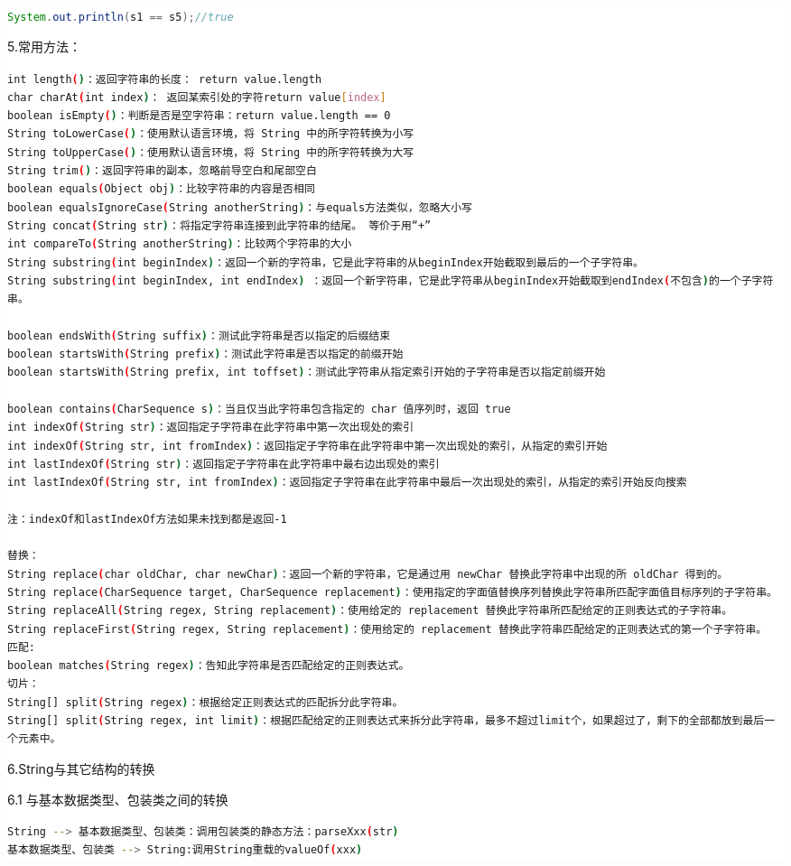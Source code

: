  ```java
 System.out.println(s1 == s5);//true
 ```

 

 5.常用方法：

 ```sh
 int length()：返回字符串的长度： return value.length
 char charAt(int index)： 返回某索引处的字符return value[index]
 boolean isEmpty()：判断是否是空字符串：return value.length == 0
 String toLowerCase()：使用默认语言环境，将 String 中的所字符转换为小写
 String toUpperCase()：使用默认语言环境，将 String 中的所字符转换为大写
 String trim()：返回字符串的副本，忽略前导空白和尾部空白
 boolean equals(Object obj)：比较字符串的内容是否相同
 boolean equalsIgnoreCase(String anotherString)：与equals方法类似，忽略大小写
 String concat(String str)：将指定字符串连接到此字符串的结尾。 等价于用“+”
 int compareTo(String anotherString)：比较两个字符串的大小
 String substring(int beginIndex)：返回一个新的字符串，它是此字符串的从beginIndex开始截取到最后的一个子字符串。
 String substring(int beginIndex, int endIndex) ：返回一个新字符串，它是此字符串从beginIndex开始截取到endIndex(不包含)的一个子字符串。
 
 boolean endsWith(String suffix)：测试此字符串是否以指定的后缀结束
 boolean startsWith(String prefix)：测试此字符串是否以指定的前缀开始
 boolean startsWith(String prefix, int toffset)：测试此字符串从指定索引开始的子字符串是否以指定前缀开始
 
 boolean contains(CharSequence s)：当且仅当此字符串包含指定的 char 值序列时，返回 true
 int indexOf(String str)：返回指定子字符串在此字符串中第一次出现处的索引
 int indexOf(String str, int fromIndex)：返回指定子字符串在此字符串中第一次出现处的索引，从指定的索引开始
 int lastIndexOf(String str)：返回指定子字符串在此字符串中最右边出现处的索引
 int lastIndexOf(String str, int fromIndex)：返回指定子字符串在此字符串中最后一次出现处的索引，从指定的索引开始反向搜索
 
 注：indexOf和lastIndexOf方法如果未找到都是返回-1
 
 替换：
 String replace(char oldChar, char newChar)：返回一个新的字符串，它是通过用 newChar 替换此字符串中出现的所 oldChar 得到的。
 String replace(CharSequence target, CharSequence replacement)：使用指定的字面值替换序列替换此字符串所匹配字面值目标序列的子字符串。
 String replaceAll(String regex, String replacement)：使用给定的 replacement 替换此字符串所匹配给定的正则表达式的子字符串。
 String replaceFirst(String regex, String replacement)：使用给定的 replacement 替换此字符串匹配给定的正则表达式的第一个子字符串。
 匹配:
 boolean matches(String regex)：告知此字符串是否匹配给定的正则表达式。
 切片：
 String[] split(String regex)：根据给定正则表达式的匹配拆分此字符串。
 String[] split(String regex, int limit)：根据匹配给定的正则表达式来拆分此字符串，最多不超过limit个，如果超过了，剩下的全部都放到最后一个元素中。
 ```

 6.String与其它结构的转换	 

 6.1 与基本数据类型、包装类之间的转换

  ```sh
String --> 基本数据类型、包装类：调用包装类的静态方法：parseXxx(str)
基本数据类型、包装类 --> String:调用String重载的valueOf(xxx)
  ```
